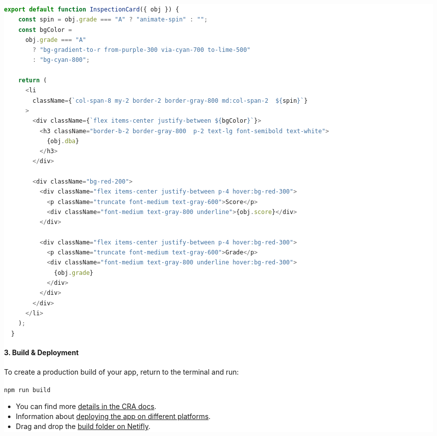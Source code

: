 ```javascript
export default function InspectionCard({ obj }) {
    const spin = obj.grade === "A" ? "animate-spin" : "";
    const bgColor =
      obj.grade === "A"
        ? "bg-gradient-to-r from-purple-300 via-cyan-700 to-lime-500"
        : "bg-cyan-800";
  
    return (
      <li
        className={`col-span-8 my-2 border-2 border-gray-800 md:col-span-2  ${spin}`}
      >
        <div className={`flex items-center justify-between ${bgColor}`}>
          <h3 className="border-b-2 border-gray-800  p-2 text-lg font-semibold text-white">
            {obj.dba}
          </h3>
        </div>
  
        <div className="bg-red-200">
          <div className="flex items-center justify-between p-4 hover:bg-red-300">
            <p className="truncate font-medium text-gray-600">Score</p>
            <div className="font-medium text-gray-800 underline">{obj.score}</div>
          </div>
  
          <div className="flex items-center justify-between p-4 hover:bg-red-300">
            <p className="truncate font-medium text-gray-600">Grade</p>
            <div className="font-medium text-gray-800 underline hover:bg-red-300">
              {obj.grade}
            </div>
          </div>
        </div>
      </li>
    );
  }
```


#### 3. Build & Deployment

To create a production build of your app, return to the terminal and run:

	npm run build

- You can find more [details in the CRA docs](https://create-react-app.dev/docs/production-build/).
- Information about [deploying the app on different platforms](https://create-react-app.dev/docs/deployment/).
- Drag and drop the [build folder on Netifly](https://app.netlify.com/drop).
